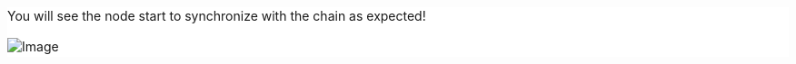 
You will see the node start to synchronize with the chain as expected!

![Image](https://user-images.githubusercontent.com/5572669/186052294-70909835-210f-4b13-86a3-cf1f568bb8a3.png)
